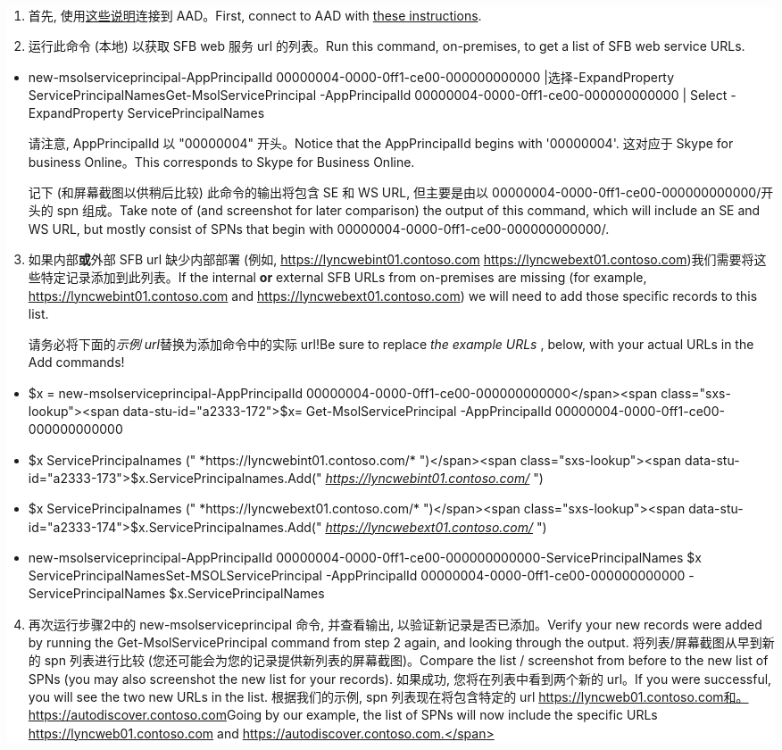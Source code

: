 1. <span data-ttu-id="a2333-164">首先, 使用[这些说明](https://docs.microsoft.com/en-us/powershell/azure/active-directory/install-adv2?view=azureadps-2.0)连接到 AAD。</span><span class="sxs-lookup"><span data-stu-id="a2333-164">First, connect to AAD with [these instructions](https://docs.microsoft.com/en-us/powershell/azure/active-directory/install-adv2?view=azureadps-2.0).</span></span>
    
2. <span data-ttu-id="a2333-165">运行此命令 (本地) 以获取 SFB web 服务 url 的列表。</span><span class="sxs-lookup"><span data-stu-id="a2333-165">Run this command, on-premises, to get a list of SFB web service URLs.</span></span>
    
  - <span data-ttu-id="a2333-166">new-msolserviceprincipal-AppPrincipalId 00000004-0000-0ff1-ce00-000000000000 |选择-ExpandProperty ServicePrincipalNames</span><span class="sxs-lookup"><span data-stu-id="a2333-166">Get-MsolServicePrincipal -AppPrincipalId 00000004-0000-0ff1-ce00-000000000000 | Select -ExpandProperty ServicePrincipalNames</span></span>
    
    <span data-ttu-id="a2333-167">请注意, AppPrincipalId 以 "00000004" 开头。</span><span class="sxs-lookup"><span data-stu-id="a2333-167">Notice that the AppPrincipalId begins with '00000004'.</span></span> <span data-ttu-id="a2333-168">这对应于 Skype for business Online。</span><span class="sxs-lookup"><span data-stu-id="a2333-168">This corresponds to Skype for Business Online.</span></span>
    
    <span data-ttu-id="a2333-169">记下 (和屏幕截图以供稍后比较) 此命令的输出将包含 SE 和 WS URL, 但主要是由以 00000004-0000-0ff1-ce00-000000000000/开头的 spn 组成。</span><span class="sxs-lookup"><span data-stu-id="a2333-169">Take note of (and screenshot for later comparison) the output of this command, which will include an SE and WS URL, but mostly consist of SPNs that begin with 00000004-0000-0ff1-ce00-000000000000/.</span></span>
    
3. <span data-ttu-id="a2333-170">如果内部**或**外部 SFB url 缺少内部部署 (例如, https://lyncwebint01.contoso.com https://lyncwebext01.contoso.com)我们需要将这些特定记录添加到此列表。</span><span class="sxs-lookup"><span data-stu-id="a2333-170">If the internal **or** external SFB URLs from on-premises are missing (for example, https://lyncwebint01.contoso.com and https://lyncwebext01.contoso.com) we will need to add those specific records to this list.</span></span> 
    
    <span data-ttu-id="a2333-171">请务必将下面的*示例 url*替换为添加命令中的实际 url!</span><span class="sxs-lookup"><span data-stu-id="a2333-171">Be sure to replace  *the example URLs*  , below, with your actual URLs in the Add commands!</span></span> 
    
  - <span data-ttu-id="a2333-172">$x = new-msolserviceprincipal-AppPrincipalId 00000004-0000-0ff1-ce00-000000000000</span><span class="sxs-lookup"><span data-stu-id="a2333-172">$x= Get-MsolServicePrincipal -AppPrincipalId 00000004-0000-0ff1-ce00-000000000000</span></span>
    
  - <span data-ttu-id="a2333-173">$x ServicePrincipalnames (" *https://lyncwebint01.contoso.com/* ")</span><span class="sxs-lookup"><span data-stu-id="a2333-173">$x.ServicePrincipalnames.Add(" *https://lyncwebint01.contoso.com/*  ")</span></span> 
    
  - <span data-ttu-id="a2333-174">$x ServicePrincipalnames (" *https://lyncwebext01.contoso.com/* ")</span><span class="sxs-lookup"><span data-stu-id="a2333-174">$x.ServicePrincipalnames.Add(" *https://lyncwebext01.contoso.com/*  ")</span></span> 
    
  - <span data-ttu-id="a2333-175">new-msolserviceprincipal-AppPrincipalId 00000004-0000-0ff1-ce00-000000000000-ServicePrincipalNames $x ServicePrincipalNames</span><span class="sxs-lookup"><span data-stu-id="a2333-175">Set-MSOLServicePrincipal -AppPrincipalId 00000004-0000-0ff1-ce00-000000000000 -ServicePrincipalNames $x.ServicePrincipalNames</span></span>
    
4. <span data-ttu-id="a2333-176">再次运行步骤2中的 new-msolserviceprincipal 命令, 并查看输出, 以验证新记录是否已添加。</span><span class="sxs-lookup"><span data-stu-id="a2333-176">Verify your new records were added by running the Get-MsolServicePrincipal command from step 2 again, and looking through the output.</span></span> <span data-ttu-id="a2333-177">将列表/屏幕截图从早到新的 spn 列表进行比较 (您还可能会为您的记录提供新列表的屏幕截图)。</span><span class="sxs-lookup"><span data-stu-id="a2333-177">Compare the list / screenshot from before to the new list of SPNs (you may also screenshot the new list for your records).</span></span> <span data-ttu-id="a2333-178">如果成功, 您将在列表中看到两个新的 url。</span><span class="sxs-lookup"><span data-stu-id="a2333-178">If you were successful, you will see the two new URLs in the list.</span></span> <span data-ttu-id="a2333-179">根据我们的示例, spn 列表现在将包含特定的 url https://lyncweb01.contoso.com和。 https://autodiscover.contoso.com</span><span class="sxs-lookup"><span data-stu-id="a2333-179">Going by our example, the list of SPNs will now include the specific URLs https://lyncweb01.contoso.com and https://autodiscover.contoso.com.</span></span>
    
